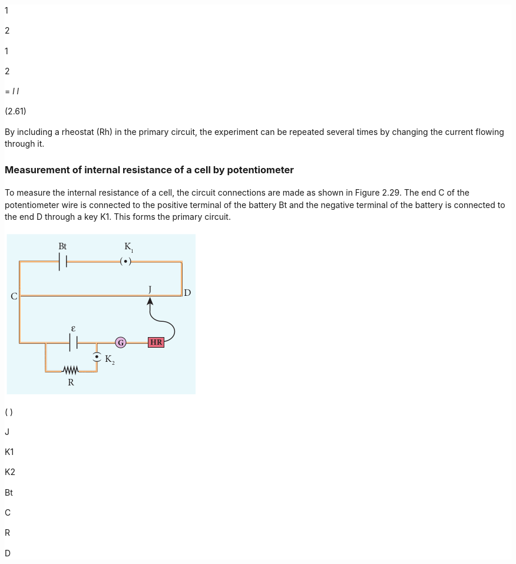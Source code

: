 1

2

1

2

\= _l l_

(2.61)




  

By including a rheostat (Rh) in the primary circuit, the experiment can be repeated several times by changing the current flowing through it.

### Measurement of internal resistance of a cell by potentiometer

To measure the internal resistance of a cell, the circuit connections are made as shown in Figure 2.29. The end C of the potentiometer wire is connected to the positive terminal of the battery Bt and the negative terminal of the battery is connected to the end D through a key K1. This forms the primary circuit.

![measurement of internal resistance](2.29.png "")

( )

J

K1

K2

Bt

C

R

D
